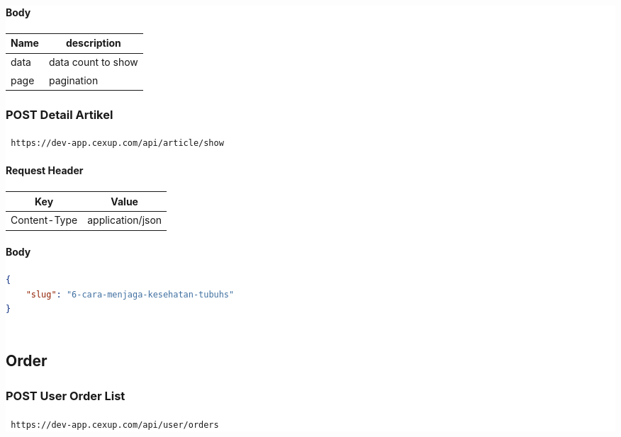 #### Body
| Name | description        |
|------|--------------------|
| data | data count to show |
| page | pagination         |


### POST Detail Artikel

<code-group>
  <code-block label="Http" active>

  ```http request
   https://dev-app.cexup.com/api/article/show
  ```
  </code-block>
  <code-block label="Open API">

  ```yaml
  
  ```

  </code-block>
</code-group>

#### Request Header

| Key           | Value            | 
|---------------|------------------|
| Content-Type  | application/json |

#### Body

```json
{
    "slug": "6-cara-menjaga-kesehatan-tubuhs"
}
  
  ```


## Order 
### POST User Order List

<code-group>
  <code-block label="Http" active>

  ```http request
   https://dev-app.cexup.com/api/user/orders
  ```
  </code-block>
  <code-block label="Open API">

  ```yaml
  
  ```
